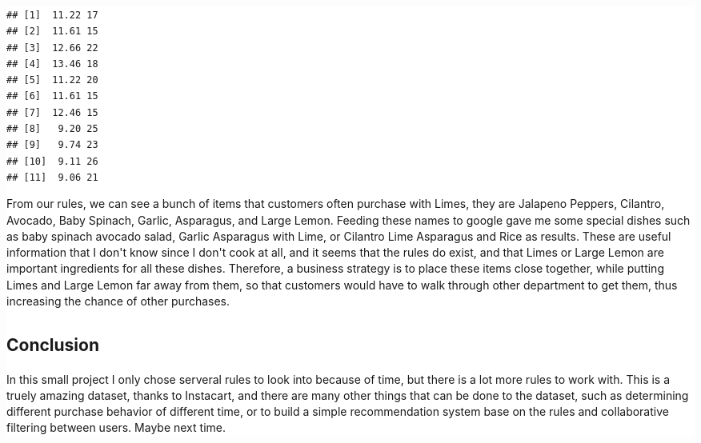     ## [1]  11.22 17   
    ## [2]  11.61 15   
    ## [3]  12.66 22   
    ## [4]  13.46 18   
    ## [5]  11.22 20   
    ## [6]  11.61 15   
    ## [7]  12.46 15   
    ## [8]   9.20 25   
    ## [9]   9.74 23   
    ## [10]  9.11 26   
    ## [11]  9.06 21

From our rules, we can see a bunch of items that customers often
purchase with Limes, they are Jalapeno Peppers, Cilantro, Avocado, Baby
Spinach, Garlic, Asparagus, and Large Lemon. Feeding these names to
google gave me some special dishes such as baby spinach avocado salad,
Garlic Asparagus with Lime, or Cilantro Lime Asparagus and Rice as
results. These are useful information that I don't know since I don't
cook at all, and it seems that the rules do exist, and that Limes or
Large Lemon are important ingredients for all these dishes. Therefore, a
business strategy is to place these items close together, while putting
Limes and Large Lemon far away from them, so that customers would have
to walk through other department to get them, thus increasing the chance
of other purchases.

Conclusion
----------

In this small project I only chose serveral rules to look into because
of time, but there is a lot more rules to work with. This is a truely
amazing dataset, thanks to Instacart, and there are many other things
that can be done to the dataset, such as determining different purchase
behavior of different time, or to build a simple recommendation system
base on the rules and collaborative filtering between users. Maybe next
time.

